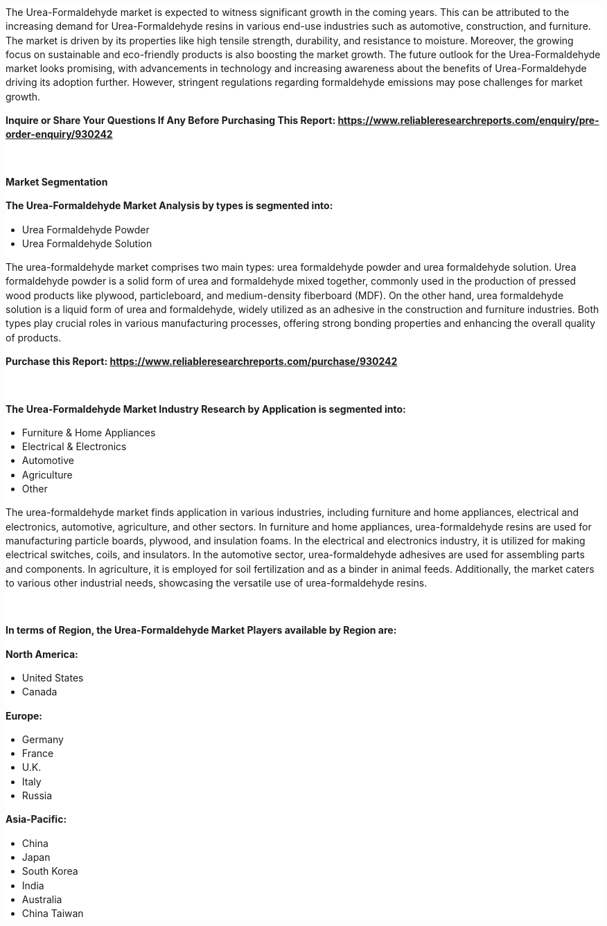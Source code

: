 <p><p>The Urea-Formaldehyde market is expected to witness significant growth in the coming years. This can be attributed to the increasing demand for Urea-Formaldehyde resins in various end-use industries such as automotive, construction, and furniture. The market is driven by its properties like high tensile strength, durability, and resistance to moisture. Moreover, the growing focus on sustainable and eco-friendly products is also boosting the market growth. The future outlook for the Urea-Formaldehyde market looks promising, with advancements in technology and increasing awareness about the benefits of Urea-Formaldehyde driving its adoption further. However, stringent regulations regarding formaldehyde emissions may pose challenges for market growth.</p></p>
<p><strong>Inquire or Share Your Questions If Any Before Purchasing This Report: <a href="https://www.reliableresearchreports.com/enquiry/pre-order-enquiry/930242">https://www.reliableresearchreports.com/enquiry/pre-order-enquiry/930242</a></strong></p>
<p>&nbsp;</p>
<p><strong>Market Segmentation</strong></p>
<p><strong>The Urea-Formaldehyde Market Analysis by types is segmented into:</strong></p>
<p><ul><li>Urea Formaldehyde Powder</li><li>Urea Formaldehyde Solution</li></ul></p>
<p><p>The urea-formaldehyde market comprises two main types: urea formaldehyde powder and urea formaldehyde solution. Urea formaldehyde powder is a solid form of urea and formaldehyde mixed together, commonly used in the production of pressed wood products like plywood, particleboard, and medium-density fiberboard (MDF). On the other hand, urea formaldehyde solution is a liquid form of urea and formaldehyde, widely utilized as an adhesive in the construction and furniture industries. Both types play crucial roles in various manufacturing processes, offering strong bonding properties and enhancing the overall quality of products.</p></p>
<p><strong>Purchase this Report:&nbsp;<a href="https://www.reliableresearchreports.com/purchase/930242">https://www.reliableresearchreports.com/purchase/930242</a></strong></p>
<p>&nbsp;</p>
<p><strong>The Urea-Formaldehyde Market Industry Research by Application is segmented into:</strong></p>
<p><ul><li>Furniture & Home Appliances</li><li>Electrical & Electronics</li><li>Automotive</li><li>Agriculture</li><li>Other</li></ul></p>
<p><p>The urea-formaldehyde market finds application in various industries, including furniture and home appliances, electrical and electronics, automotive, agriculture, and other sectors. In furniture and home appliances, urea-formaldehyde resins are used for manufacturing particle boards, plywood, and insulation foams. In the electrical and electronics industry, it is utilized for making electrical switches, coils, and insulators. In the automotive sector, urea-formaldehyde adhesives are used for assembling parts and components. In agriculture, it is employed for soil fertilization and as a binder in animal feeds. Additionally, the market caters to various other industrial needs, showcasing the versatile use of urea-formaldehyde resins.</p></p>
<p>&nbsp;</p>
<p><strong>In terms of Region, the Urea-Formaldehyde Market Players available by Region are:</strong></p>
<p>
    <p> <strong> North America: </strong>
        <ul>
            <li>United States</li>
            <li>Canada</li>
        </ul>
        </p> 
    <p> <strong> Europe: </strong>
        <ul>
            <li>Germany</li>
            <li>France</li>
            <li>U.K.</li>
            <li>Italy</li>
            <li>Russia</li>
        </ul>
        </p> 
    <p> <strong> Asia-Pacific: </strong>
        <ul>
            <li>China</li>
            <li>Japan</li>
            <li>South Korea</li>
            <li>India</li>
            <li>Australia</li>
            <li>China Taiwan</li>